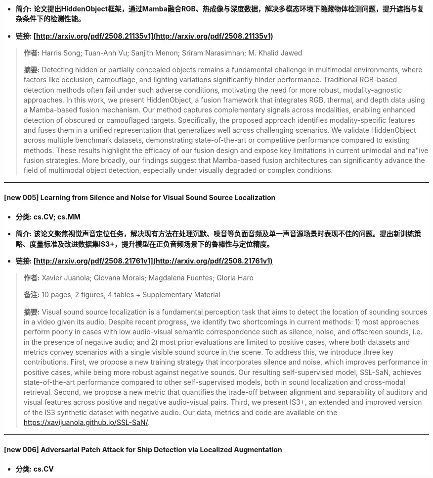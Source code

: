 - **简介: 论文提出HiddenObject框架，通过Mamba融合RGB、热成像与深度数据，解决多模态环境下隐藏物体检测问题，提升遮挡与复杂条件下的检测性能。**

- **链接: [http://arxiv.org/pdf/2508.21135v1](http://arxiv.org/pdf/2508.21135v1)**

> **作者:** Harris Song; Tuan-Anh Vu; Sanjith Menon; Sriram Narasimhan; M. Khalid Jawed
>
> **摘要:** Detecting hidden or partially concealed objects remains a fundamental challenge in multimodal environments, where factors like occlusion, camouflage, and lighting variations significantly hinder performance. Traditional RGB-based detection methods often fail under such adverse conditions, motivating the need for more robust, modality-agnostic approaches. In this work, we present HiddenObject, a fusion framework that integrates RGB, thermal, and depth data using a Mamba-based fusion mechanism. Our method captures complementary signals across modalities, enabling enhanced detection of obscured or camouflaged targets. Specifically, the proposed approach identifies modality-specific features and fuses them in a unified representation that generalizes well across challenging scenarios. We validate HiddenObject across multiple benchmark datasets, demonstrating state-of-the-art or competitive performance compared to existing methods. These results highlight the efficacy of our fusion design and expose key limitations in current unimodal and na\"ive fusion strategies. More broadly, our findings suggest that Mamba-based fusion architectures can significantly advance the field of multimodal object detection, especially under visually degraded or complex conditions.
>
---
#### [new 005] Learning from Silence and Noise for Visual Sound Source Localization
- **分类: cs.CV; cs.MM**

- **简介: 该论文聚焦视觉声音定位任务，解决现有方法在处理沉默、噪音等负面音频及单一声音源场景时表现不佳的问题。提出新训练策略、度量标准及改进数据集IS3+，提升模型在正负音频场景下的鲁棒性与定位精度。**

- **链接: [http://arxiv.org/pdf/2508.21761v1](http://arxiv.org/pdf/2508.21761v1)**

> **作者:** Xavier Juanola; Giovana Morais; Magdalena Fuentes; Gloria Haro
>
> **备注:** 10 pages, 2 figures, 4 tables + Supplementary Material
>
> **摘要:** Visual sound source localization is a fundamental perception task that aims to detect the location of sounding sources in a video given its audio. Despite recent progress, we identify two shortcomings in current methods: 1) most approaches perform poorly in cases with low audio-visual semantic correspondence such as silence, noise, and offscreen sounds, i.e. in the presence of negative audio; and 2) most prior evaluations are limited to positive cases, where both datasets and metrics convey scenarios with a single visible sound source in the scene. To address this, we introduce three key contributions. First, we propose a new training strategy that incorporates silence and noise, which improves performance in positive cases, while being more robust against negative sounds. Our resulting self-supervised model, SSL-SaN, achieves state-of-the-art performance compared to other self-supervised models, both in sound localization and cross-modal retrieval. Second, we propose a new metric that quantifies the trade-off between alignment and separability of auditory and visual features across positive and negative audio-visual pairs. Third, we present IS3+, an extended and improved version of the IS3 synthetic dataset with negative audio. Our data, metrics and code are available on the https://xavijuanola.github.io/SSL-SaN/.
>
---
#### [new 006] Adversarial Patch Attack for Ship Detection via Localized Augmentation
- **分类: cs.CV**
